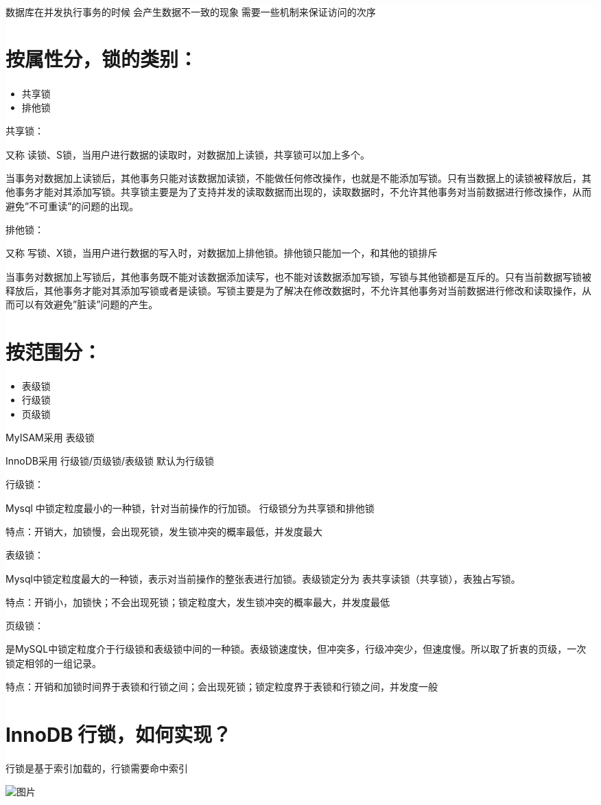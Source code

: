 数据库在并发执行事务的时候 会产生数据不一致的现象  需要一些机制来保证访问的次序

# 按属性分，锁的类别：

* 共享锁
* 排他锁

共享锁：

又称 读锁、S锁，当用户进行数据的读取时，对数据加上读锁，共享锁可以加上多个。

当事务对数据加上读锁后，其他事务只能对该数据加读锁，不能做任何修改操作，也就是不能添加写锁。只有当数据上的读锁被释放后，其他事务才能对其添加写锁。共享锁主要是为了支持并发的读取数据而出现的，读取数据时，不允许其他事务对当前数据进行修改操作，从而避免”不可重读”的问题的出现。


排他锁：

又称 写锁、X锁，当用户进行数据的写入时，对数据加上排他锁。排他锁只能加一个，和其他的锁排斥

当事务对数据加上写锁后，其他事务既不能对该数据添加读写，也不能对该数据添加写锁，写锁与其他锁都是互斥的。只有当前数据写锁被释放后，其他事务才能对其添加写锁或者是读锁。写锁主要是为了解决在修改数据时，不允许其他事务对当前数据进行修改和读取操作，从而可以有效避免”脏读”问题的产生。


# 按范围分：

* 表级锁
* 行级锁
* 页级锁

MyISAM采用 表级锁

InnoDB采用 行级锁/页级锁/表级锁 默认为行级锁

行级锁：

Mysql 中锁定粒度最小的一种锁，针对当前操作的行加锁。 行级锁分为共享锁和排他锁

特点：开销大，加锁慢，会出现死锁，发生锁冲突的概率最低，并发度最大

表级锁：

Mysql中锁定粒度最大的一种锁，表示对当前操作的整张表进行加锁。表级锁定分为 表共享读锁（共享锁），表独占写锁。

特点：开销小，加锁快；不会出现死锁；锁定粒度大，发生锁冲突的概率最大，并发度最低

页级锁：

是MySQL中锁定粒度介于行级锁和表级锁中间的一种锁。表级锁速度快，但冲突多，行级冲突少，但速度慢。所以取了折衷的页级，一次锁定相邻的一组记录。

特点：开销和加锁时间界于表锁和行锁之间；会出现死锁；锁定粒度界于表锁和行锁之间，并发度一般


# InnoDB 行锁，如何实现？

行锁是基于索引加载的，行锁需要命中索引

![图片](https://uploader.shimo.im/f/k0yQRd22vlrdTNw0.png!thumbnail)
